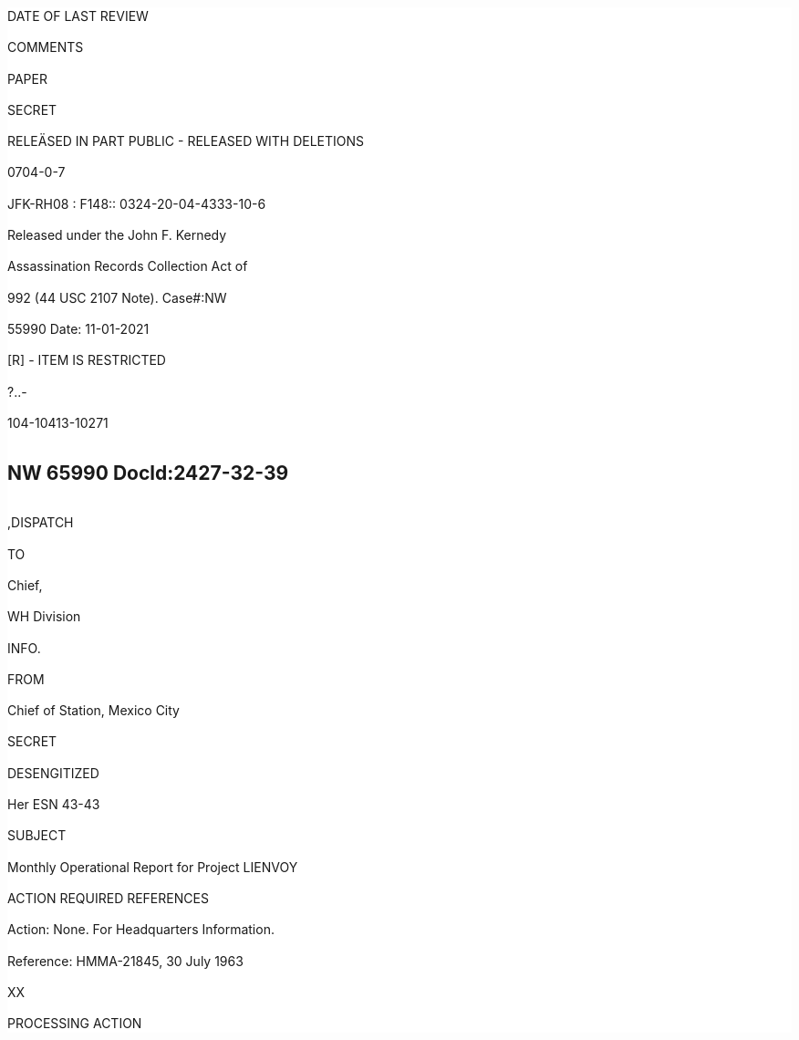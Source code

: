 DATE OF LAST REVIEW

COMMENTS

PAPER

SECRET

RELEÄSED IN PART PUBLIC - RELEASED WITH DELETIONS

0704-0-7

JFK-RH08 : F148:: 0324-20-04-4333-10-6

Released under the John F. Kernedy

Assassination Records Collection Act of

992 (44 USC 2107 Note). Case#:NW

55990 Date: 11-01-2021

[R] - ITEM IS RESTRICTED

?..-

104-10413-10271

NW 65990 Docld:2427-32-39
---

##
,DISPATCH

TO

Chief,

WH Division

INFO.

FROM

Chief of Station, Mexico City

SECRET

DESENGITIZED

Her ESN 43-43

SUBJECT

Monthly Operational Report for Project LIENVOY

ACTION REQUIRED REFERENCES

Action: None. For Headquarters Information.

Reference: HMMA-21845, 30 July 1963

XX

PROCESSING ACTION
